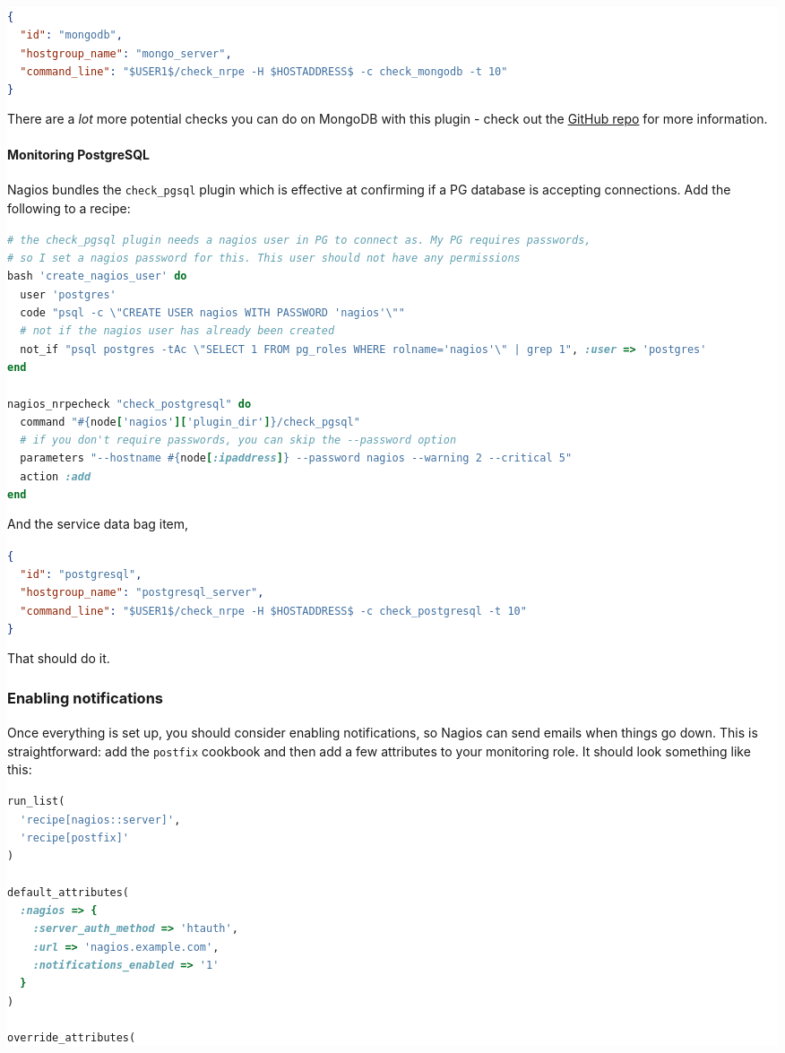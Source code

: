 ``` json
{
  "id": "mongodb",
  "hostgroup_name": "mongo_server",
  "command_line": "$USER1$/check_nrpe -H $HOSTADDRESS$ -c check_mongodb -t 10"
}
```

There are a *lot* more potential checks you can do on MongoDB with this plugin - check out the [GitHub repo](https://github.com/mzupan/nagios-plugin-mongodb) for more information.

#### Monitoring PostgreSQL

Nagios bundles the `check_pgsql` plugin which is effective at confirming if a PG database is accepting connections. Add the following to a recipe:

``` ruby
# the check_pgsql plugin needs a nagios user in PG to connect as. My PG requires passwords,
# so I set a nagios password for this. This user should not have any permissions
bash 'create_nagios_user' do
  user 'postgres'
  code "psql -c \"CREATE USER nagios WITH PASSWORD 'nagios'\""
  # not if the nagios user has already been created
  not_if "psql postgres -tAc \"SELECT 1 FROM pg_roles WHERE rolname='nagios'\" | grep 1", :user => 'postgres'
end

nagios_nrpecheck "check_postgresql" do
  command "#{node['nagios']['plugin_dir']}/check_pgsql"
  # if you don't require passwords, you can skip the --password option
  parameters "--hostname #{node[:ipaddress]} --password nagios --warning 2 --critical 5"
  action :add
end
```

And the service data bag item,

``` json
{
  "id": "postgresql",
  "hostgroup_name": "postgresql_server",
  "command_line": "$USER1$/check_nrpe -H $HOSTADDRESS$ -c check_postgresql -t 10"
}
```

That should do it.

### Enabling notifications

Once everything is set up, you should consider enabling notifications, so Nagios can send emails when things go down. This is straightforward: add the `postfix` cookbook and then add a few attributes to your monitoring role. It should look something like this:

``` ruby
run_list(
  'recipe[nagios::server]',
  'recipe[postfix]'
)

default_attributes(
  :nagios => {
    :server_auth_method => 'htauth',
    :url => 'nagios.example.com',
    :notifications_enabled => '1'
  }
)

override_attributes(
```